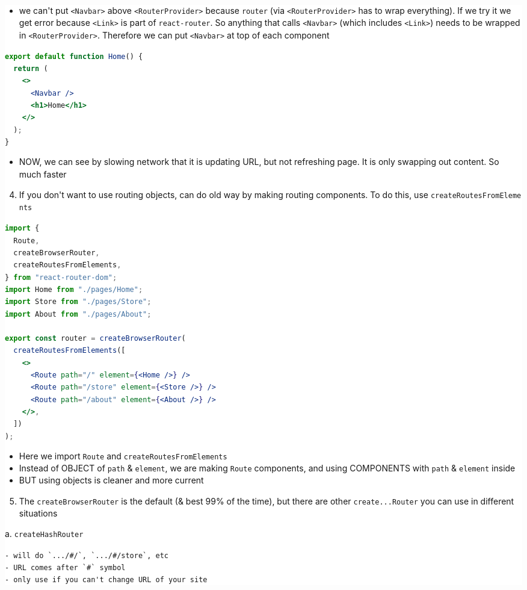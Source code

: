   - we can't put `<Navbar>` above `<RouterProvider>` because `router` (via `<RouterProvider>` has to wrap everything). If we try it we get error because `<Link>` is part of `react-router`. So anything that calls `<Navbar>` (which includes `<Link>`) needs to be wrapped in `<RouterProvider>`. Therefore we can put `<Navbar>` at top of each component

  ```jsx
  export default function Home() {
    return (
      <>
        <Navbar />
        <h1>Home</h1>
      </>
    );
  }
  ```

  - NOW, we can see by slowing network that it is updating URL, but not refreshing page. It is only swapping out content. So much faster

4.  If you don't want to use routing objects, can do old way by making routing components. To do this, use `createRoutesFromElements`

```jsx
import {
  Route,
  createBrowserRouter,
  createRoutesFromElements,
} from "react-router-dom";
import Home from "./pages/Home";
import Store from "./pages/Store";
import About from "./pages/About";

export const router = createBrowserRouter(
  createRoutesFromElements([
    <>
      <Route path="/" element={<Home />} />
      <Route path="/store" element={<Store />} />
      <Route path="/about" element={<About />} />
    </>,
  ])
);
```

- Here we import `Route` and `createRoutesFromElements`
- Instead of OBJECT of `path` & `element`, we are making `Route` components, and using COMPONENTS with `path` & `element` inside
- BUT using objects is cleaner and more current

5.  The `createBrowserRouter` is the default (& best 99% of the time), but there are other `create...Router` you can use in different situations

a. `createHashRouter`

    - will do `.../#/`, `.../#/store`, etc
    - URL comes after `#` symbol
    - only use if you can't change URL of your site
